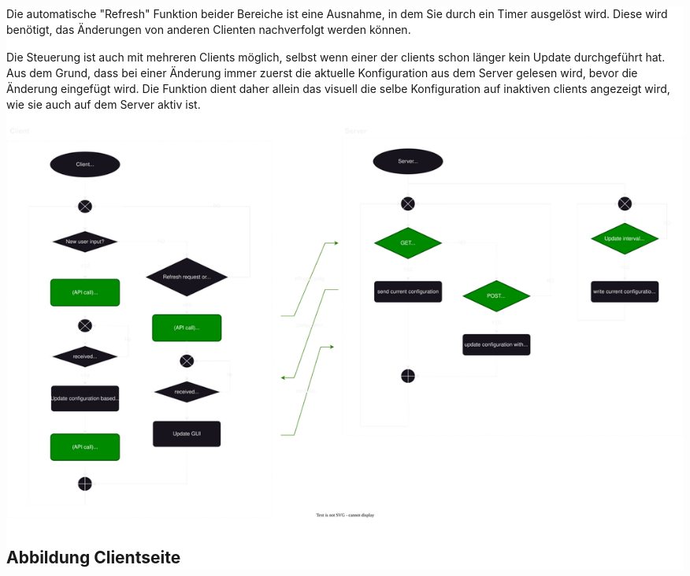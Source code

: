 Die automatische "Refresh" Funktion beider Bereiche ist eine Ausnahme, in dem Sie durch ein Timer ausgelöst wird. Diese wird benötigt, das Änderungen von anderen Clienten nachverfolgt werden können. 

Die Steuerung ist auch mit mehreren Clients möglich, selbst wenn einer der clients schon länger kein Update durchgeführt hat. Aus dem Grund, dass bei einer Änderung immer zuerst die aktuelle Konfiguration aus dem Server gelesen wird, bevor die Änderung eingefügt wird. 
Die Funktion dient daher allein das visuell die selbe Konfiguration auf inaktiven clients angezeigt wird, wie sie auch auf dem Server aktiv ist.

![](documentation/Funktionsablauf.drawio.svg)

## Abbildung Clientseite 
